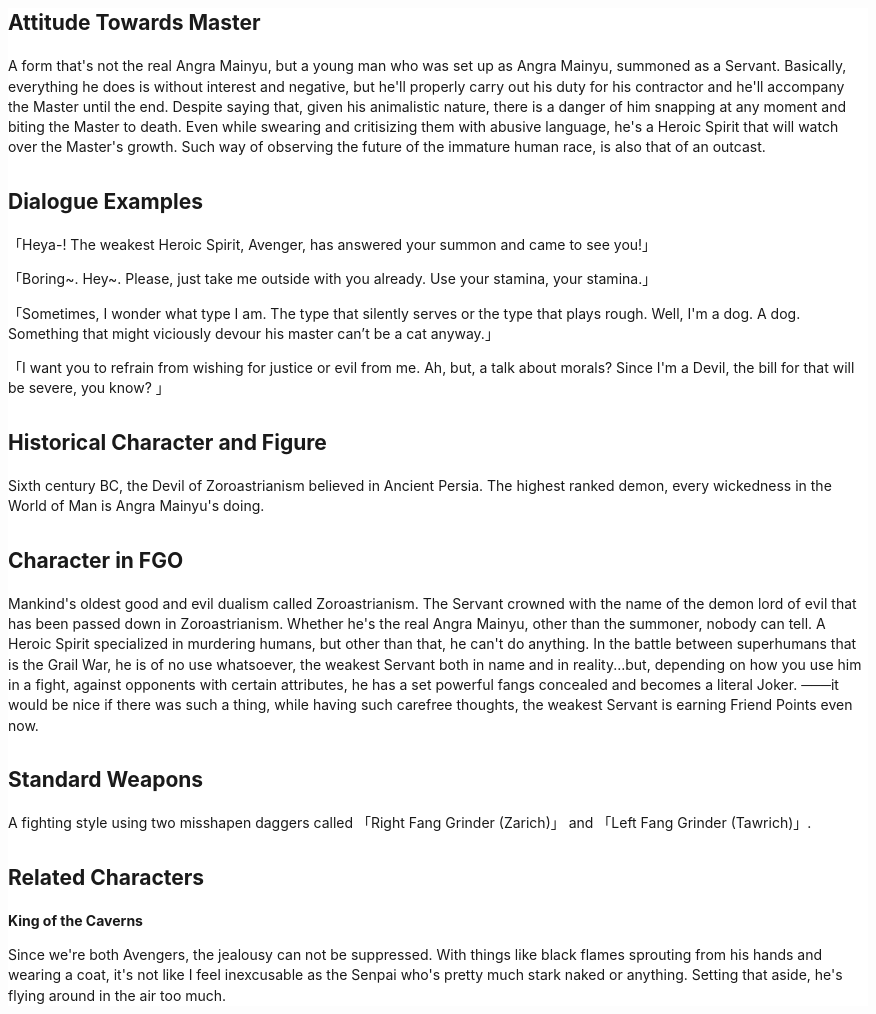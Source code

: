 ## Attitude Towards Master

A form that's not the real Angra Mainyu, but a young man who was set up as Angra Mainyu, summoned as a Servant. Basically, everything he does is without interest and negative, but he'll properly carry out his duty for his contractor and he'll accompany the Master until the end.
Despite saying that, given his animalistic nature, there is a danger of him snapping at any moment and biting the Master to death.
Even while swearing and critisizing them with abusive language, he's a Heroic Spirit that will watch over the Master's growth.
Such way of observing the future of the immature human race, is also that of an outcast.

## Dialogue Examples

「Heya-! The weakest Heroic Spirit, Avenger, has answered your summon and came to see you!」

「Boring~. Hey~. Please, just take me outside with you already. Use your stamina, your stamina.」

「Sometimes, I wonder what type I am. The type that silently serves or the type that plays rough. Well, I'm a dog. A dog. Something that might viciously devour his master can’t be a cat anyway.」

「I want you to refrain from wishing for justice or evil from me. Ah, but, a talk about morals? Since I'm a Devil, the bill for that will be severe, you know? 」

## Historical Character and Figure

Sixth century BC, the Devil of Zoroastrianism believed in Ancient Persia.
The highest ranked demon, every wickedness in the World of Man is Angra Mainyu's doing.

## Character in FGO

Mankind's oldest good and evil dualism called Zoroastrianism.
The Servant crowned with the name of the demon lord of evil that has been passed down in Zoroastrianism. Whether he's the real Angra Mainyu, other than the summoner, nobody can tell.
A Heroic Spirit specialized in murdering humans, but other than that, he can't do anything.
In the battle between superhumans that is the Grail War, he is of no use whatsoever, the weakest Servant both in name and in reality...but, depending on how you use him in a fight, against opponents with certain attributes, he has a set powerful fangs concealed and becomes a literal Joker.
───it would be nice if there was such a thing, while having such carefree thoughts, the weakest Servant is earning Friend Points even now.

## Standard Weapons

A fighting style using two misshapen daggers called 「Right Fang Grinder (Zarich)」 and 「Left Fang Grinder (Tawrich)」.

## Related Characters

**King of the Caverns**

Since we're both Avengers, the jealousy can not be suppressed.
With things like black flames sprouting from his hands and wearing a coat, it's not like I feel inexcusable as the Senpai who's pretty much stark naked or anything.
Setting that aside, he's flying around in the air too much.
